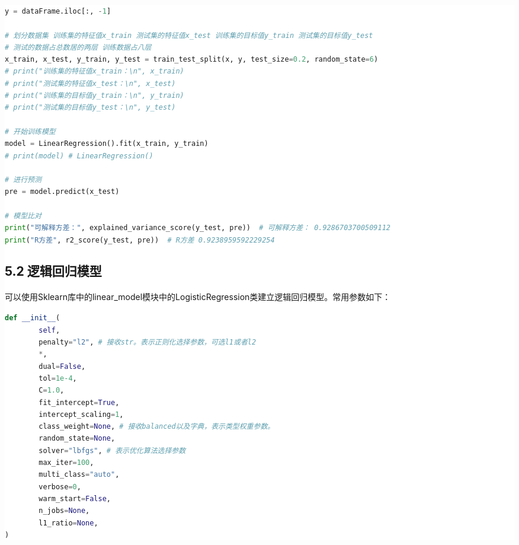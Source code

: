 ```python
y = dataFrame.iloc[:, -1]

# 划分数据集 训练集的特征值x_train 测试集的特征值x_test 训练集的目标值y_train 测试集的目标值y_test
# 测试的数据占总数居的两层 训练数据占八层
x_train, x_test, y_train, y_test = train_test_split(x, y, test_size=0.2, random_state=6)
# print("训练集的特征值x_train：\n", x_train)
# print("测试集的特征值x_test：\n", x_test)
# print("训练集的目标值y_train：\n", y_train)
# print("测试集的目标值y_test：\n", y_test)

# 开始训练模型
model = LinearRegression().fit(x_train, y_train)
# print(model) # LinearRegression()

# 进行预测
pre = model.predict(x_test)

# 模型比对
print("可解释方差：", explained_variance_score(y_test, pre))  # 可解释方差： 0.9286703700509112
print("R方差", r2_score(y_test, pre))  # R方差 0.9238959592229254

```

## 5.2 逻辑回归模型

可以使用Sklearn库中的linear_model模块中的LogisticRegression类建立逻辑回归模型。常用参数如下：

```python
def __init__(
        self,
        penalty="l2", # 接收str。表示正则化选择参数，可选l1或者l2
        *,
        dual=False,
        tol=1e-4,
        C=1.0,
        fit_intercept=True,
        intercept_scaling=1,
        class_weight=None, # 接收balanced以及字典，表示类型权重参数。
        random_state=None,
        solver="lbfgs", # 表示优化算法选择参数 
        max_iter=100,
        multi_class="auto",
        verbose=0,
        warm_start=False,
        n_jobs=None,
        l1_ratio=None,
)
```
